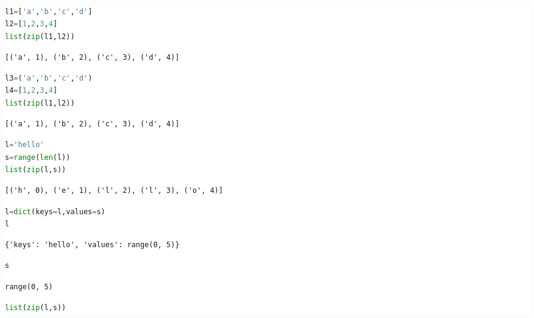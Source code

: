 
```python
l1=['a','b','c','d']
l2=[1,2,3,4]
list(zip(l1,l2))
```




    [('a', 1), ('b', 2), ('c', 3), ('d', 4)]




```python
l3=('a','b','c','d')
l4=[1,2,3,4]
list(zip(l1,l2))
```




    [('a', 1), ('b', 2), ('c', 3), ('d', 4)]




```python
l='hello'
s=range(len(l))
list(zip(l,s))
```




    [('h', 0), ('e', 1), ('l', 2), ('l', 3), ('o', 4)]




```python
l=dict(keys=l,values=s)
l
```




    {'keys': 'hello', 'values': range(0, 5)}




```python
s
```




    range(0, 5)




```python
list(zip(l,s))
```
